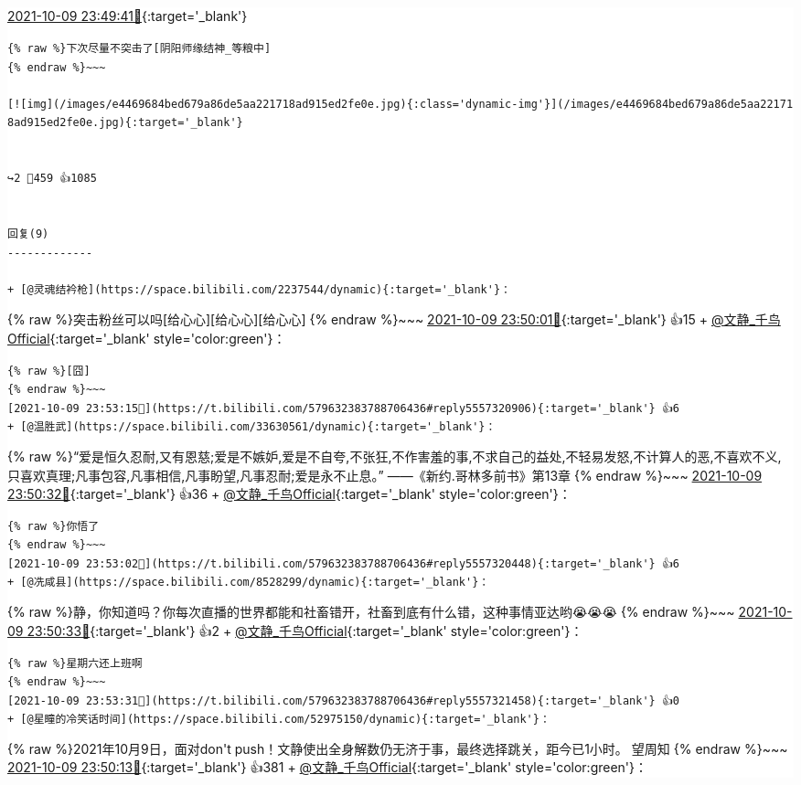 [2021-10-09 23:49:41🔗](https://t.bilibili.com/579632383788706436){:target='_blank'}

~~~
{% raw %}下次尽量不突击了[阴阳师缘结神_等粮中]
{% endraw %}~~~

[![img](/images/e4469684bed679a86de5aa221718ad915ed2fe0e.jpg){:class='dynamic-img'}](/images/e4469684bed679a86de5aa221718ad915ed2fe0e.jpg){:target='_blank'}


↪️2 💬459 👍1085


回复(9)
-------------

+ [@灵魂结衿枪](https://space.bilibili.com/2237544/dynamic){:target='_blank'}：
~~~
{% raw %}突击粉丝可以吗[给心心][给心心][给心心]
{% endraw %}~~~
[2021-10-09 23:50:01🔗](https://t.bilibili.com/579632383788706436#reply5557293812){:target='_blank'} 👍15
    + [@文静_千鸟Official](https://space.bilibili.com/667526012/dynamic){:target='_blank' style='color:green'}：
~~~
{% raw %}[囧]
{% endraw %}~~~
[2021-10-09 23:53:15🔗](https://t.bilibili.com/579632383788706436#reply5557320906){:target='_blank'} 👍6
+ [@温胜武](https://space.bilibili.com/33630561/dynamic){:target='_blank'}：
~~~
{% raw %}“爱是恒久忍耐,又有恩慈;爱是不嫉妒,爱是不自夸,不张狂,不作害羞的事,不求自己的益处,不轻易发怒,不计算人的恶,不喜欢不义,只喜欢真理;凡事包容,凡事相信,凡事盼望,凡事忍耐;爱是永不止息。”
——《新约.哥林多前书》第13章
{% endraw %}~~~
[2021-10-09 23:50:32🔗](https://t.bilibili.com/579632383788706436#reply5557294898){:target='_blank'} 👍36
    + [@文静_千鸟Official](https://space.bilibili.com/667526012/dynamic){:target='_blank' style='color:green'}：
~~~
{% raw %}你悟了
{% endraw %}~~~
[2021-10-09 23:53:02🔗](https://t.bilibili.com/579632383788706436#reply5557320448){:target='_blank'} 👍6
+ [@冼咸县](https://space.bilibili.com/8528299/dynamic){:target='_blank'}：
~~~
{% raw %}静，你知道吗？你每次直播的世界都能和社畜错开，社畜到底有什么错，这种事情亚达哟😭😭😭
{% endraw %}~~~
[2021-10-09 23:50:33🔗](https://t.bilibili.com/579632383788706436#reply5557298965){:target='_blank'} 👍2
    + [@文静_千鸟Official](https://space.bilibili.com/667526012/dynamic){:target='_blank' style='color:green'}：
~~~
{% raw %}星期六还上班啊
{% endraw %}~~~
[2021-10-09 23:53:31🔗](https://t.bilibili.com/579632383788706436#reply5557321458){:target='_blank'} 👍0
+ [@星瞳的冷笑话时间](https://space.bilibili.com/52975150/dynamic){:target='_blank'}：
~~~
{% raw %}2021年10月9日，面对don&#39;t push！文静使出全身解数仍无济于事，最终选择跳关，距今已1小时。
望周知
{% endraw %}~~~
[2021-10-09 23:50:13🔗](https://t.bilibili.com/579632383788706436#reply5557301992){:target='_blank'} 👍381
    + [@文静_千鸟Official](https://space.bilibili.com/667526012/dynamic){:target='_blank' style='color:green'}：